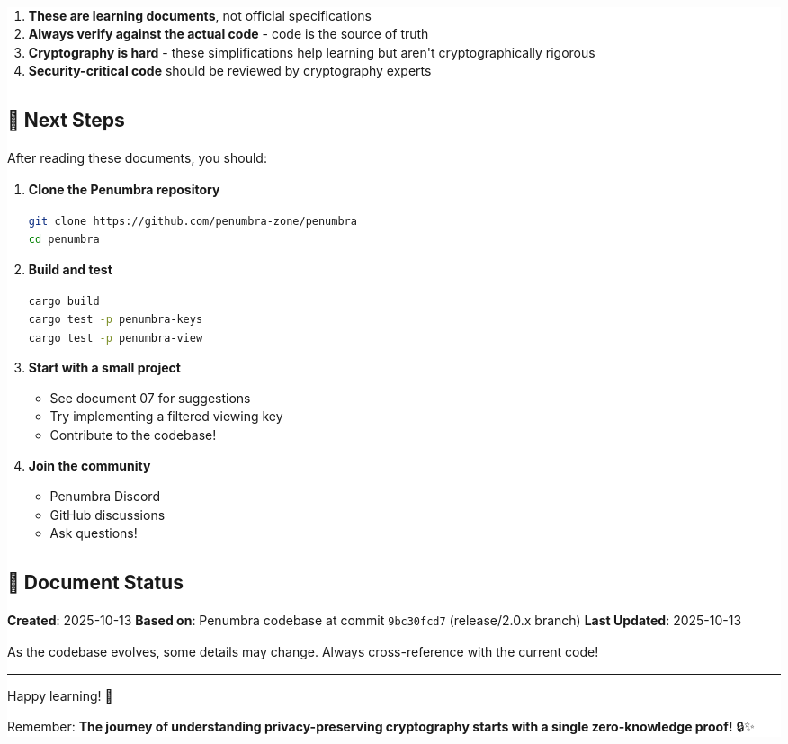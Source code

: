 1. **These are learning documents**, not official specifications
2. **Always verify against the actual code** - code is the source of truth
3. **Cryptography is hard** - these simplifications help learning but aren't cryptographically rigorous
4. **Security-critical code** should be reviewed by cryptography experts

## 🚀 Next Steps

After reading these documents, you should:

1. **Clone the Penumbra repository**
   ```bash
   git clone https://github.com/penumbra-zone/penumbra
   cd penumbra
   ```

2. **Build and test**
   ```bash
   cargo build
   cargo test -p penumbra-keys
   cargo test -p penumbra-view
   ```

3. **Start with a small project**
   - See document 07 for suggestions
   - Try implementing a filtered viewing key
   - Contribute to the codebase!

4. **Join the community**
   - Penumbra Discord
   - GitHub discussions
   - Ask questions!

## 📝 Document Status

**Created**: 2025-10-13
**Based on**: Penumbra codebase at commit `9bc30fcd7` (release/2.0.x branch)
**Last Updated**: 2025-10-13

As the codebase evolves, some details may change. Always cross-reference with the current code!

---

Happy learning! 🎉

Remember: **The journey of understanding privacy-preserving cryptography starts with a single zero-knowledge proof!** 🔒✨
